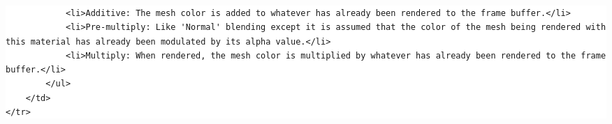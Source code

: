                 <li>Additive: The mesh color is added to whatever has already been rendered to the frame buffer.</li>
                <li>Pre-multiply: Like 'Normal' blending except it is assumed that the color of the mesh being rendered with this material has already been modulated by its alpha value.</li>
                <li>Multiply: When rendered, the mesh color is multiplied by whatever has already been rendered to the frame buffer.</li>
            </ul>
        </td>
    </tr>
</table>